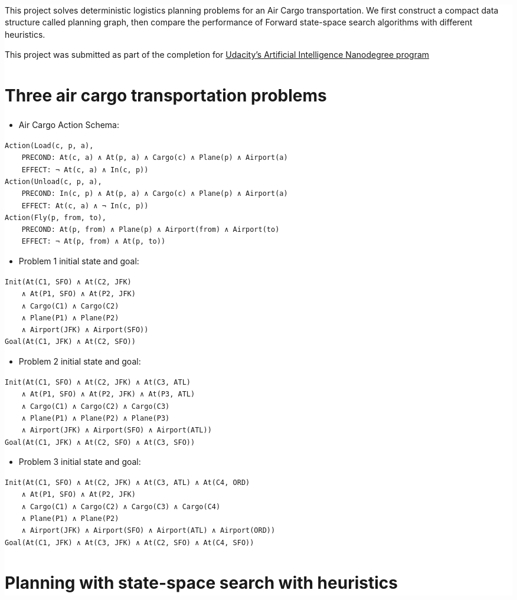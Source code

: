 
This project solves deterministic logistics planning problems
for an Air Cargo transportation. We first construct a compact data
structure called planning graph, then compare the performance
of Forward state-space search algorithms with different heuristics.

This project was submitted as part of the completion for
 [Udacity’s Artificial Intelligence Nanodegree program](https://github.com/udacity/AIND-Planning)

# Three air cargo transportation problems


- Air Cargo Action Schema:
```
Action(Load(c, p, a),
	PRECOND: At(c, a) ∧ At(p, a) ∧ Cargo(c) ∧ Plane(p) ∧ Airport(a)
	EFFECT: ¬ At(c, a) ∧ In(c, p))
Action(Unload(c, p, a),
	PRECOND: In(c, p) ∧ At(p, a) ∧ Cargo(c) ∧ Plane(p) ∧ Airport(a)
	EFFECT: At(c, a) ∧ ¬ In(c, p))
Action(Fly(p, from, to),
	PRECOND: At(p, from) ∧ Plane(p) ∧ Airport(from) ∧ Airport(to)
	EFFECT: ¬ At(p, from) ∧ At(p, to))
```

- Problem 1 initial state and goal:
```
Init(At(C1, SFO) ∧ At(C2, JFK)
	∧ At(P1, SFO) ∧ At(P2, JFK)
	∧ Cargo(C1) ∧ Cargo(C2)
	∧ Plane(P1) ∧ Plane(P2)
	∧ Airport(JFK) ∧ Airport(SFO))
Goal(At(C1, JFK) ∧ At(C2, SFO))
```
- Problem 2 initial state and goal:
```
Init(At(C1, SFO) ∧ At(C2, JFK) ∧ At(C3, ATL)
	∧ At(P1, SFO) ∧ At(P2, JFK) ∧ At(P3, ATL)
	∧ Cargo(C1) ∧ Cargo(C2) ∧ Cargo(C3)
	∧ Plane(P1) ∧ Plane(P2) ∧ Plane(P3)
	∧ Airport(JFK) ∧ Airport(SFO) ∧ Airport(ATL))
Goal(At(C1, JFK) ∧ At(C2, SFO) ∧ At(C3, SFO))
```
- Problem 3 initial state and goal:
```
Init(At(C1, SFO) ∧ At(C2, JFK) ∧ At(C3, ATL) ∧ At(C4, ORD)
	∧ At(P1, SFO) ∧ At(P2, JFK)
	∧ Cargo(C1) ∧ Cargo(C2) ∧ Cargo(C3) ∧ Cargo(C4)
	∧ Plane(P1) ∧ Plane(P2)
	∧ Airport(JFK) ∧ Airport(SFO) ∧ Airport(ATL) ∧ Airport(ORD))
Goal(At(C1, JFK) ∧ At(C3, JFK) ∧ At(C2, SFO) ∧ At(C4, SFO))
```

# Planning with state-space search with heuristics
